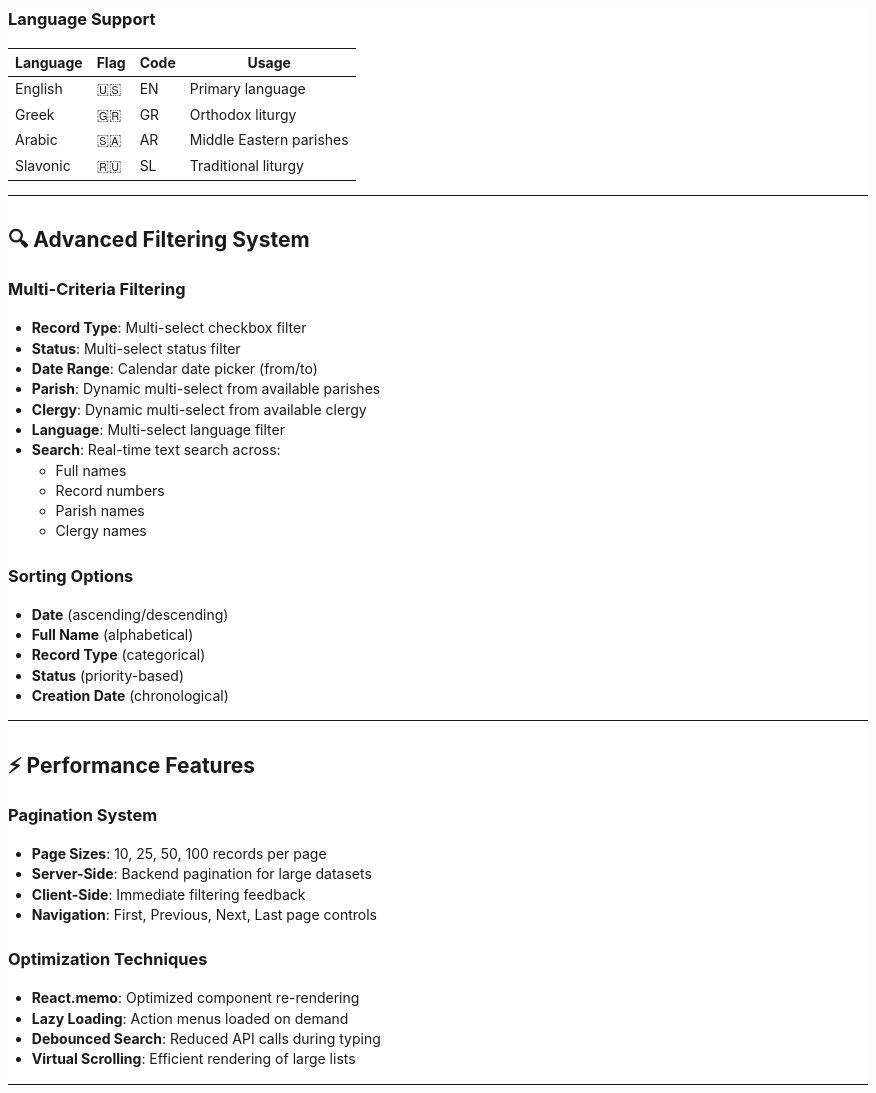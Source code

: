 ### Language Support
| Language | Flag | Code | Usage |
|----------|------|------|-------|
| English | 🇺🇸 | EN | Primary language |
| Greek | 🇬🇷 | GR | Orthodox liturgy |
| Arabic | 🇸🇦 | AR | Middle Eastern parishes |
| Slavonic | 🇷🇺 | SL | Traditional liturgy |

---

## 🔍 Advanced Filtering System

### Multi-Criteria Filtering
- **Record Type**: Multi-select checkbox filter
- **Status**: Multi-select status filter
- **Date Range**: Calendar date picker (from/to)
- **Parish**: Dynamic multi-select from available parishes
- **Clergy**: Dynamic multi-select from available clergy
- **Language**: Multi-select language filter
- **Search**: Real-time text search across:
  - Full names
  - Record numbers
  - Parish names
  - Clergy names

### Sorting Options
- **Date** (ascending/descending)
- **Full Name** (alphabetical)
- **Record Type** (categorical)
- **Status** (priority-based)
- **Creation Date** (chronological)

---

## ⚡ Performance Features

### Pagination System
- **Page Sizes**: 10, 25, 50, 100 records per page
- **Server-Side**: Backend pagination for large datasets
- **Client-Side**: Immediate filtering feedback
- **Navigation**: First, Previous, Next, Last page controls

### Optimization Techniques
- **React.memo**: Optimized component re-rendering
- **Lazy Loading**: Action menus loaded on demand
- **Debounced Search**: Reduced API calls during typing
- **Virtual Scrolling**: Efficient rendering of large lists

---